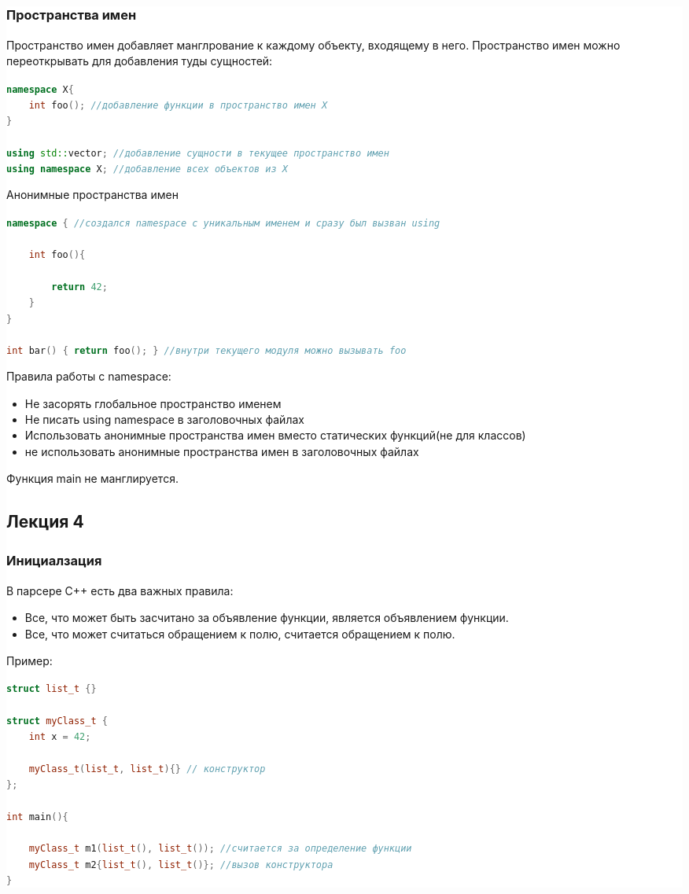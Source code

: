 ### Пространства имен ###
Пространство имен добавляет манглрование к каждому объекту, входящему в него. Пространство имен можно переоткрывать для добавления туды сущностей:

```cpp
namespace X{
    int foo(); //добавление функции в пространство имен X
}   

using std::vector; //добавление сущности в текущее пространство имен
using namespace X; //добавление всех объектов из X 
```

Анонимные пространства имен

```cpp
namespace { //создался namespace с уникальным именем и сразу был вызван using

    int foo(){

        return 42;
    }
}

int bar() { return foo(); } //внутри текущего модуля можно вызывать foo
```

Правила работы с namespace:
* Не засорять глобальное пространство именем
* Не писать using namespace в заголовочных файлах
* Использовать анонимные пространства имен вместо статических функций(не для классов)
* не использовать анонимные пространства имен в заголовочных файлах

Функция main не манглируется. 

## Лекция 4 ##

### Инициалзация ###
В парсере С++ есть два важных правила:
* Все, что может быть засчитано за объявление функции, является объявлением функции.
* Все, что может считаться обращением к полю, считается обращением к полю.

Пример:

```cpp
struct list_t {}

struct myClass_t {
    int x = 42;

    myClass_t(list_t, list_t){} // конструктор
};

int main(){

    myClass_t m1(list_t(), list_t()); //считается за определение функции
    myClass_t m2{list_t(), list_t()}; //вызов конструктора
}
```
